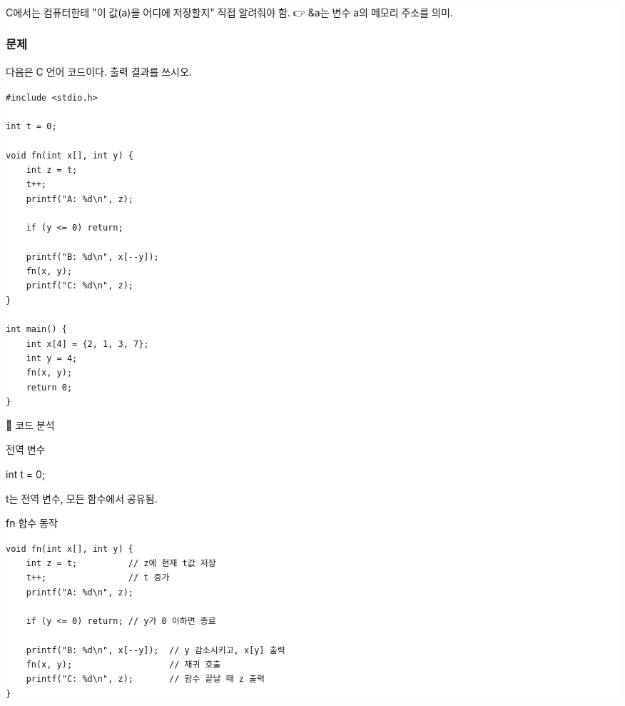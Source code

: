 C에서는 컴퓨터한테 "이 값(a)을 어디에 저장할지" 직접 알려줘야 함.
👉 &a는 변수 a의 메모리 주소를 의미.


### 문제

다음은 C 언어 코드이다. 출력 결과를 쓰시오.

```
#include <stdio.h>

int t = 0;

void fn(int x[], int y) {
    int z = t;
    t++;
    printf("A: %d\n", z);

    if (y <= 0) return;

    printf("B: %d\n", x[--y]);
    fn(x, y);
    printf("C: %d\n", z);
}

int main() {
    int x[4] = {2, 1, 3, 7};
    int y = 4;
    fn(x, y);
    return 0;
}
```

📌 코드 분석

전역 변수

int t = 0;


t는 전역 변수, 모든 함수에서 공유됨.

fn 함수 동작

```
void fn(int x[], int y) {
    int z = t;          // z에 현재 t값 저장
    t++;                // t 증가
    printf("A: %d\n", z);

    if (y <= 0) return; // y가 0 이하면 종료

    printf("B: %d\n", x[--y]);  // y 감소시키고, x[y] 출력
    fn(x, y);                   // 재귀 호출
    printf("C: %d\n", z);       // 함수 끝날 때 z 출력
}
```
